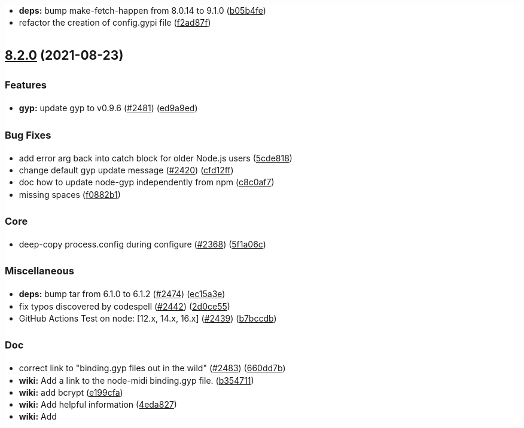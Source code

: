 * **deps:** bump make-fetch-happen from 8.0.14 to
  9.1.0 ([b05b4fe](https://www.github.com/nodejs/node-gyp/commit/b05b4fe9891f718f40edf547e9b50e982826d48a))
* refactor the creation of config.gypi
  file ([f2ad87f](https://www.github.com/nodejs/node-gyp/commit/f2ad87ff65f98ad66daa7225ad59d99b759a2b07))

## [8.2.0](https://www.github.com/nodejs/node-gyp/compare/v8.1.0...v8.2.0) (2021-08-23)

### Features

* **gyp:** update gyp to
  v0.9.6 ([#2481](https://www.github.com/nodejs/node-gyp/issues/2481)) ([ed9a9ed](https://www.github.com/nodejs/node-gyp/commit/ed9a9ed653a17c84afa3c327161992d0da7d0cea))

### Bug Fixes

* add error arg back into catch block for older Node.js
  users ([5cde818](https://www.github.com/nodejs/node-gyp/commit/5cde818aac715477e9e9747966bb6b4c4ed070a8))
* change default gyp update
  message ([#2420](https://www.github.com/nodejs/node-gyp/issues/2420)) ([cfd12ff](https://www.github.com/nodejs/node-gyp/commit/cfd12ff3bb0eb4525173413ef6a94b3cd8398cad))
* doc how to update node-gyp independently from
  npm ([c8c0af7](https://www.github.com/nodejs/node-gyp/commit/c8c0af72e78141a02b5da4cd4d704838333a90bd))
* missing spaces ([f0882b1](https://www.github.com/nodejs/node-gyp/commit/f0882b1264b2fa701adbc81a3be0b3cba80e333d))

### Core

* deep-copy process.config during
  configure ([#2368](https://www.github.com/nodejs/node-gyp/issues/2368)) ([5f1a06c](https://www.github.com/nodejs/node-gyp/commit/5f1a06c50f3b0c3d292f64948f85a004cfcc5c87))

### Miscellaneous

* **deps:** bump tar from 6.1.0 to
  6.1.2 ([#2474](https://www.github.com/nodejs/node-gyp/issues/2474)) ([ec15a3e](https://www.github.com/nodejs/node-gyp/commit/ec15a3e5012004172713c11eebcc9d852d32d380))
* fix typos discovered by
  codespell ([#2442](https://www.github.com/nodejs/node-gyp/issues/2442)) ([2d0ce55](https://www.github.com/nodejs/node-gyp/commit/2d0ce5595e232a3fc7c562cdf39efb77e2312cc1))
* GitHub Actions Test on
  node: [12.x, 14.x, 16.x] ([#2439](https://www.github.com/nodejs/node-gyp/issues/2439)) ([b7bccdb](https://www.github.com/nodejs/node-gyp/commit/b7bccdb527d93b0bb0ce99713f083ce2985fe85c))

### Doc

* correct link to "binding.gyp files out in the
  wild" ([#2483](https://www.github.com/nodejs/node-gyp/issues/2483)) ([660dd7b](https://www.github.com/nodejs/node-gyp/commit/660dd7b2a822c184be8027b300e68be67b366772))
* **wiki:** Add a link to the node-midi binding.gyp
  file. ([b354711](https://www.github.com/nodejs/node-gyp/commit/b3547115f6e356358138310e857c7f1ec627a8a7))
* **wiki:** add
  bcrypt ([e199cfa](https://www.github.com/nodejs/node-gyp/commit/e199cfa8fc6161492d2a6ade2190510d0ebf7c0f))
* **wiki:** Add helpful
  information ([4eda827](https://www.github.com/nodejs/node-gyp/commit/4eda8275c03dae6d2f5c40f3c1dbe930d84b0f2b))
* **wiki:** Add